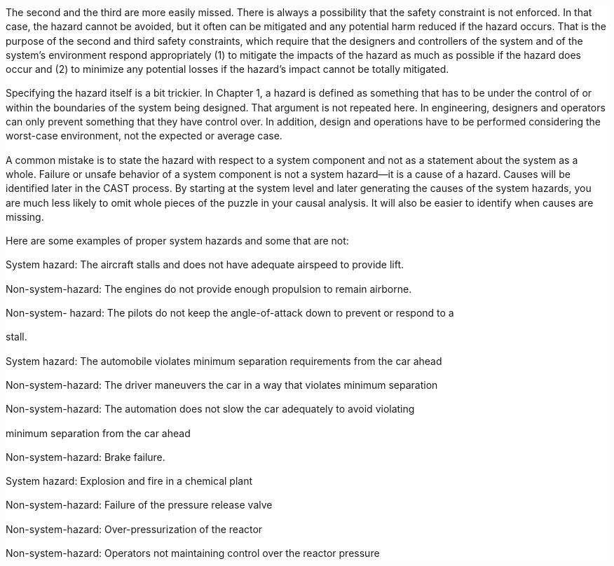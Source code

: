 
The second and the third are more easily missed. There is always a possibility that the safety
constraint is not enforced. In that case, the hazard cannot be avoided, but it often can be mitigated and
any potential harm reduced if the hazard occurs. That is the purpose of the second and third safety
constraints, which require that the designers and controllers of the system and of the system’s
environment respond appropriately (1) to mitigate the impacts of the hazard as much as possible if the
hazard does occur and (2) to minimize any potential losses if the hazard’s impact cannot be totally
mitigated.


Specifying the hazard itself is a bit trickier. In Chapter 1, a hazard is defined as something that has to
be under the control of or within the boundaries of the system being designed. That argument is not
repeated here. In engineering, designers and operators can only prevent something that they have
control over. In addition, design and operations have to be performed considering the worst-case
environment, not the expected or average case.


A common mistake is to state the hazard with respect to a system component and not as a
statement about the system as a whole. Failure or unsafe behavior of a system component is not a
system hazard—it is a cause of a hazard. Causes will be identified later in the CAST process. By starting
at the system level and later generating the causes of the system hazards, you are much less likely to
omit whole pieces of the puzzle in your causal analysis. It will also be easier to identify when causes are
missing.


Here are some examples of proper system hazards and some that are not:


System hazard: The aircraft stalls and does not have adequate airspeed to provide lift.

Non-system-hazard: The engines do not provide enough propulsion to remain airborne.

Non-system- hazard: The pilots do not keep the angle-of-attack down to prevent or respond to a

stall.


System hazard: The automobile violates minimum separation requirements from the car ahead

Non-system-hazard: The driver maneuvers the car in a way that violates minimum separation

Non-system-hazard: The automation does not slow the car adequately to avoid violating

minimum separation from the car ahead

Non-system-hazard: Brake failure.


System hazard: Explosion and fire in a chemical plant

Non-system-hazard: Failure of the pressure release valve

Non-system-hazard: Over-pressurization of the reactor

Non-system-hazard: Operators not maintaining control over the reactor pressure
